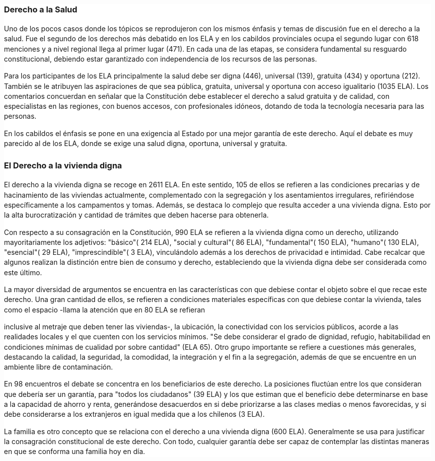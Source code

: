 ### Derecho a la Salud

Uno de los pocos casos donde los tópicos se reprodujeron con los mismos énfasis y temas de discusión fue en el derecho a la salud. Fue el segundo de los derechos más debatido en los ELA y en los cabildos provinciales ocupa el segundo lugar con 618 menciones y a nivel regional llega al primer lugar (471). En cada una de las etapas, se considera fundamental su resguardo constitucional, debiendo estar garantizado con independencia de los recursos de las personas.

Para los participantes de los ELA principalmente la salud debe ser digna (446), universal (139), gratuita (434) y oportuna (212). También se le atribuyen las aspiraciones de que sea pública, gratuita, universal y oportuna con acceso igualitario (1035 ELA). Los comentarios concuerdan en señalar que la Constitución debe establecer el derecho a salud gratuita y de calidad, con especialistas en las regiones, con buenos accesos, con profesionales idóneos, dotando de toda la tecnología necesaria para las personas.

En los cabildos el énfasis se pone en una exigencia al Estado por una mejor garantía de este derecho. Aquí el debate es muy parecido al de los ELA, donde se exige una salud digna, oportuna, universal y gratuita.

### El Derecho a la vivienda digna

El derecho a la vivienda digna se recoge en 2611 ELA. En este sentido, 105 de ellos se refieren a las condiciones precarias y de hacinamiento de las viviendas actualmente, complementado con la segregación y los asentamientos irregulares, refiriéndose específicamente a los campamentos y tomas. Además, se destaca lo complejo que resulta acceder a una vivienda digna. Esto por la alta burocratización y cantidad de trámites que deben hacerse para obtenerla.

Con respecto a su consagración en la Constitución, 990 ELA se refieren a la vivienda digna como un derecho, utilizando mayoritariamente los adjetivos: "básico"( 214 ELA), "social y cultural"( 86 ELA), "fundamental"( 150 ELA), "humano"( 130 ELA), "esencial"( 29 ELA), "imprescindible"( 3 ELA), vinculándolo además a los derechos de privacidad e intimidad. Cabe recalcar que algunos realizan la distinción entre bien de consumo y derecho, estableciendo que la vivienda digna debe ser considerada como este último.

La mayor diversidad de argumentos se encuentra en las características con que debiese contar el objeto sobre el que recae este derecho. Una gran cantidad de ellos, se refieren a condiciones materiales específicas con que debiese contar la vivienda, tales como el espacio -llama la atención que en 80 ELA se refieran

inclusive al metraje que deben tener las viviendas-, la ubicación, la conectividad con los servicios públicos, acorde a las realidades locales y el que cuenten con los servicios mínimos. "Se debe considerar el grado de dignidad, refugio, habitabilidad en condiciones mínimas de cualidad por sobre cantidad" (ELA 65). Otro grupo importante se refiere a cuestiones más generales, destacando la calidad, la seguridad, la comodidad, la integración y el fin a la segregación, además de que se encuentre en un ambiente libre de contaminación.

En 98 encuentros el debate se concentra en los beneficiarios de este derecho. La posiciones fluctúan entre los que consideran que debería ser un garantía, para "todos los ciudadanos" (39 ELA) y los que estiman que el beneficio debe determinarse en base a la capacidad de ahorro y renta, generándose desacuerdos en si debe priorizarse a las clases medias o menos favorecidas, y si debe considerarse a los extranjeros en igual medida que a los chilenos (3 ELA).

La familia es otro concepto que se relaciona con el derecho a una vivienda digna (600 ELA). Generalmente se usa para justificar la consagración constitucional de este derecho. Con todo, cualquier garantía debe ser capaz de contemplar las distintas maneras en que se conforma una familia hoy en día.
